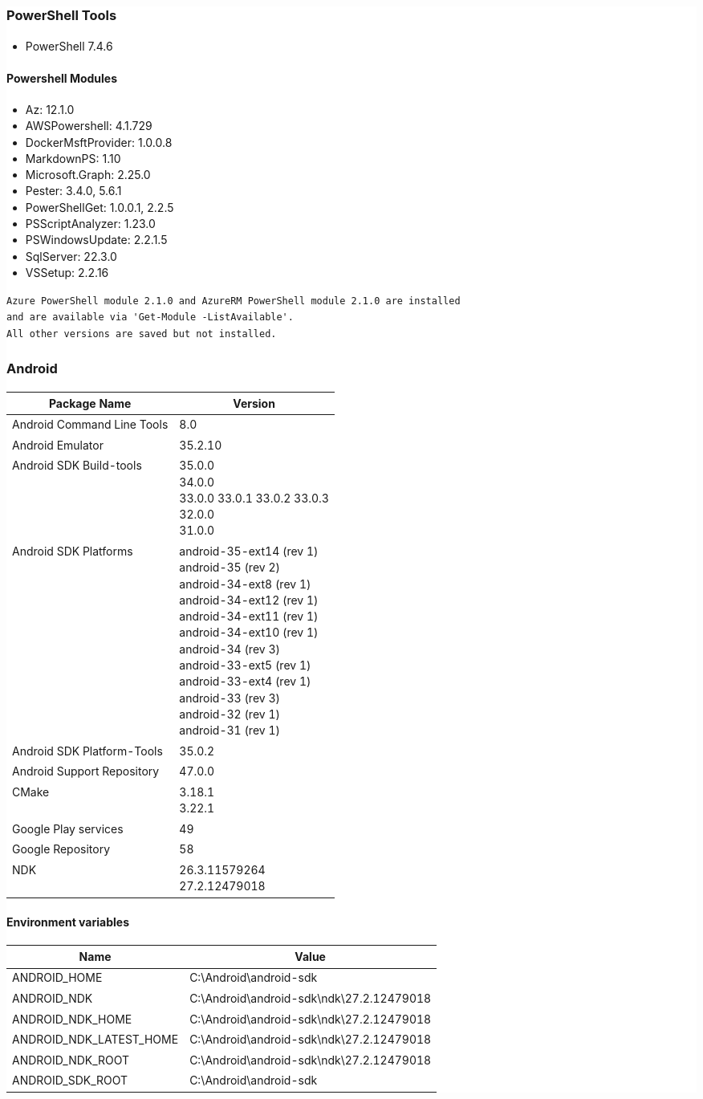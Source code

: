 ### PowerShell Tools
- PowerShell 7.4.6

#### Powershell Modules
- Az: 12.1.0
- AWSPowershell: 4.1.729
- DockerMsftProvider: 1.0.0.8
- MarkdownPS: 1.10
- Microsoft.Graph: 2.25.0
- Pester: 3.4.0, 5.6.1
- PowerShellGet: 1.0.0.1, 2.2.5
- PSScriptAnalyzer: 1.23.0
- PSWindowsUpdate: 2.2.1.5
- SqlServer: 22.3.0
- VSSetup: 2.2.16
```
Azure PowerShell module 2.1.0 and AzureRM PowerShell module 2.1.0 are installed
and are available via 'Get-Module -ListAvailable'.
All other versions are saved but not installed.
```

### Android
| Package Name               | Version                                                                                                                                                                                                                                                                                                     |
| -------------------------- | ----------------------------------------------------------------------------------------------------------------------------------------------------------------------------------------------------------------------------------------------------------------------------------------------------------- |
| Android Command Line Tools | 8.0                                                                                                                                                                                                                                                                                                         |
| Android Emulator           | 35.2.10                                                                                                                                                                                                                                                                                                     |
| Android SDK Build-tools    | 35.0.0<br>34.0.0<br>33.0.0 33.0.1 33.0.2 33.0.3<br>32.0.0<br>31.0.0                                                                                                                                                                                                                                         |
| Android SDK Platforms      | android-35-ext14 (rev 1)<br>android-35 (rev 2)<br>android-34-ext8 (rev 1)<br>android-34-ext12 (rev 1)<br>android-34-ext11 (rev 1)<br>android-34-ext10 (rev 1)<br>android-34 (rev 3)<br>android-33-ext5 (rev 1)<br>android-33-ext4 (rev 1)<br>android-33 (rev 3)<br>android-32 (rev 1)<br>android-31 (rev 1) |
| Android SDK Platform-Tools | 35.0.2                                                                                                                                                                                                                                                                                                      |
| Android Support Repository | 47.0.0                                                                                                                                                                                                                                                                                                      |
| CMake                      | 3.18.1<br>3.22.1                                                                                                                                                                                                                                                                                            |
| Google Play services       | 49                                                                                                                                                                                                                                                                                                          |
| Google Repository          | 58                                                                                                                                                                                                                                                                                                          |
| NDK                        | 26.3.11579264<br>27.2.12479018                                                                                                                                                                                                                                                                              |

#### Environment variables
| Name                    | Value                                    |
| ----------------------- | ---------------------------------------- |
| ANDROID_HOME            | C:\Android\android-sdk                   |
| ANDROID_NDK             | C:\Android\android-sdk\ndk\27.2.12479018 |
| ANDROID_NDK_HOME        | C:\Android\android-sdk\ndk\27.2.12479018 |
| ANDROID_NDK_LATEST_HOME | C:\Android\android-sdk\ndk\27.2.12479018 |
| ANDROID_NDK_ROOT        | C:\Android\android-sdk\ndk\27.2.12479018 |
| ANDROID_SDK_ROOT        | C:\Android\android-sdk                   |
